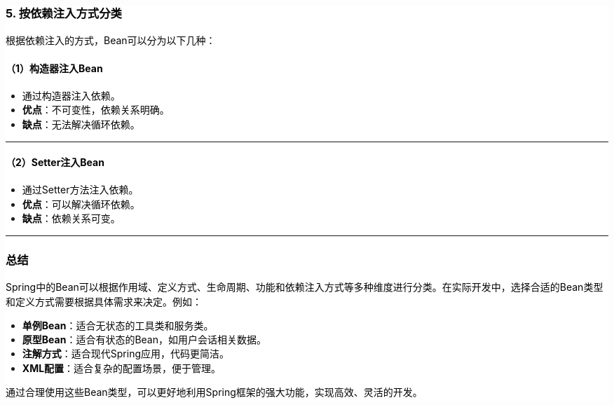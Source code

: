 
### <font style="color:rgb(6, 6, 7);">5.</font><font style="color:rgb(6, 6, 7);"> </font>**<font style="color:rgb(6, 6, 7);">按依赖注入方式分类</font>**

<font style="color:rgb(6, 6, 7);">根据依赖注入的方式，Bean可以分为以下几种：</font>

#### **<font style="color:rgb(6, 6, 7);">（1）构造器注入Bean</font>**

+ <font style="color:rgb(6, 6, 7);">通过构造器注入依赖。</font>
+ **<font style="color:rgb(6, 6, 7);">优点</font>**<font style="color:rgb(6, 6, 7);">：不可变性，依赖关系明确。</font>
+ **<font style="color:rgb(6, 6, 7);">缺点</font>**<font style="color:rgb(6, 6, 7);">：无法解决循环依赖。</font>

---

#### **<font style="color:rgb(6, 6, 7);">（2）Setter注入Bean</font>**

+ <font style="color:rgb(6, 6, 7);">通过Setter方法注入依赖。</font>
+ **<font style="color:rgb(6, 6, 7);">优点</font>**<font style="color:rgb(6, 6, 7);">：可以解决循环依赖。</font>
+ **<font style="color:rgb(6, 6, 7);">缺点</font>**<font style="color:rgb(6, 6, 7);">：依赖关系可变。</font>

---

### <font style="color:rgb(6, 6, 7);">总结</font>

<font style="color:rgb(6, 6, 7);">Spring中的Bean可以根据作用域、定义方式、生命周期、功能和依赖注入方式等多种维度进行分类。在实际开发中，选择合适的Bean类型和定义方式需要根据具体需求来决定。例如：</font>

+ **<font style="color:rgb(6, 6, 7);">单例Bean</font>**<font style="color:rgb(6, 6, 7);">：适合无状态的工具类和服务类。</font>
+ **<font style="color:rgb(6, 6, 7);">原型Bean</font>**<font style="color:rgb(6, 6, 7);">：适合有状态的Bean，如用户会话相关数据。</font>
+ **<font style="color:rgb(6, 6, 7);">注解方式</font>**<font style="color:rgb(6, 6, 7);">：适合现代Spring应用，代码更简洁。</font>
+ **<font style="color:rgb(6, 6, 7);">XML配置</font>**<font style="color:rgb(6, 6, 7);">：适合复杂的配置场景，便于管理。</font>

<font style="color:rgb(6, 6, 7);">通过合理使用这些Bean类型，可以更好地利用Spring框架的强大功能，实现高效、灵活的开发。</font>
